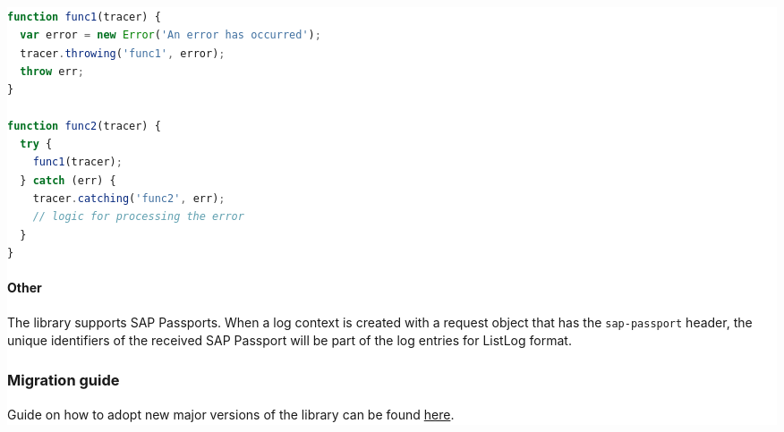 ```js
function func1(tracer) {
  var error = new Error('An error has occurred');
  tracer.throwing('func1', error);
  throw err;
}

function func2(tracer) {
  try {
    func1(tracer);
  } catch (err) {
    tracer.catching('func2', err);
    // logic for processing the error
  }
}
```

#### Other

The library supports SAP Passports. When a log context is created with a request object that has the `sap-passport` header,
the unique identifiers of the received SAP Passport will be part of the log entries for ListLog format.

### Migration guide

Guide on how to adopt new major versions of the library can be found [here](migration.md).
